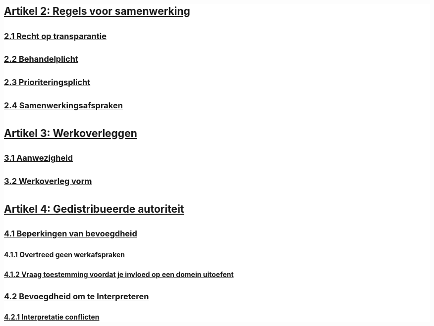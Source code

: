 ## [Artikel 2: Regels voor samenwerking](https://github.com/HetNieuweOrganiseren/Holarchie-Spelregels-Boekel/blob/main/Holarchie-Spelregels-Boekel.md#artikel-2-regels-voor-samenwerking-1)
### [2.1 Recht op transparantie](https://github.com/HetNieuweOrganiseren/Holarchie-Spelregels-Boekel/blob/main/Holarchie-Spelregels-Boekel.md#21-recht-op-transparantie-1)
### [2.2 Behandelplicht](https://github.com/HetNieuweOrganiseren/Holarchie-Spelregels-Boekel/blob/main/Holarchie-Spelregels-Boekel.md#22-behandelplicht-1)
### [2.3 Prioriteringsplicht](https://github.com/HetNieuweOrganiseren/Holarchie-Spelregels-Boekel/blob/main/Holarchie-Spelregels-Boekel.md#23-prioriteringsplicht-1)
### [2.4 Samenwerkingsafspraken](https://github.com/HetNieuweOrganiseren/Holarchie-Spelregels-Boekel/blob/main/Holarchie-Spelregels-Boekel.md#24-samenwerkingsafspraken-1)

## [Artikel 3: Werkoverleggen](https://github.com/HetNieuweOrganiseren/Holarchie-Spelregels-Boekel/blob/main/Holarchie-Spelregels-Boekel.md#artikel-3-werkoverleggen-1)
### [3.1 Aanwezigheid](https://github.com/HetNieuweOrganiseren/Holarchie-Spelregels-Boekel/blob/main/Holarchie-Spelregels-Boekel.md#31-aanwezigheid-1)
### [3.2 Werkoverleg vorm](https://github.com/HetNieuweOrganiseren/Holarchie-Spelregels-Boekel/blob/main/Holarchie-Spelregels-Boekel.md#32-werkoverleg-vorm-1)

## [Artikel 4: Gedistribueerde autoriteit](https://github.com/HetNieuweOrganiseren/Holarchie-Spelregels-Boekel/blob/main/Holarchie-Spelregels-Boekel.md#artikel-4-gedistribueerde-autoriteit-1)
### [4.1 Beperkingen van bevoegdheid](https://github.com/HetNieuweOrganiseren/Holarchie-Spelregels-Boekel/blob/main/Holarchie-Spelregels-Boekel.md#41-beperkingen-van-bevoegdheid-1)
#### [4.1.1 Overtreed geen werkafspraken](https://github.com/HetNieuweOrganiseren/Holarchie-Spelregels-Boekel/blob/main/Holarchie-Spelregels-Boekel.md#411-overtreed-geen-werkafspraken-1)
#### [4.1.2 Vraag toestemming voordat je invloed op een domein uitoefent](https://github.com/HetNieuweOrganiseren/Holarchie-Spelregels-Boekel/blob/main/Holarchie-Spelregels-Boekel.md#412-vraag-toestemming-voordat-je-invloed-op-een-domein-uitoefent-1)
### [4.2 Bevoegdheid om te Interpreteren](https://github.com/HetNieuweOrganiseren/Holarchie-Spelregels-Boekel/blob/main/Holarchie-Spelregels-Boekel.md#42-bevoegdheid-om-te-interpreteren-1)
#### [4.2.1 Interpretatie conflicten](https://github.com/HetNieuweOrganiseren/Holarchie-Spelregels-Boekel/blob/main/Holarchie-Spelregels-Boekel.md#421-interpretatie-conflicten-1)